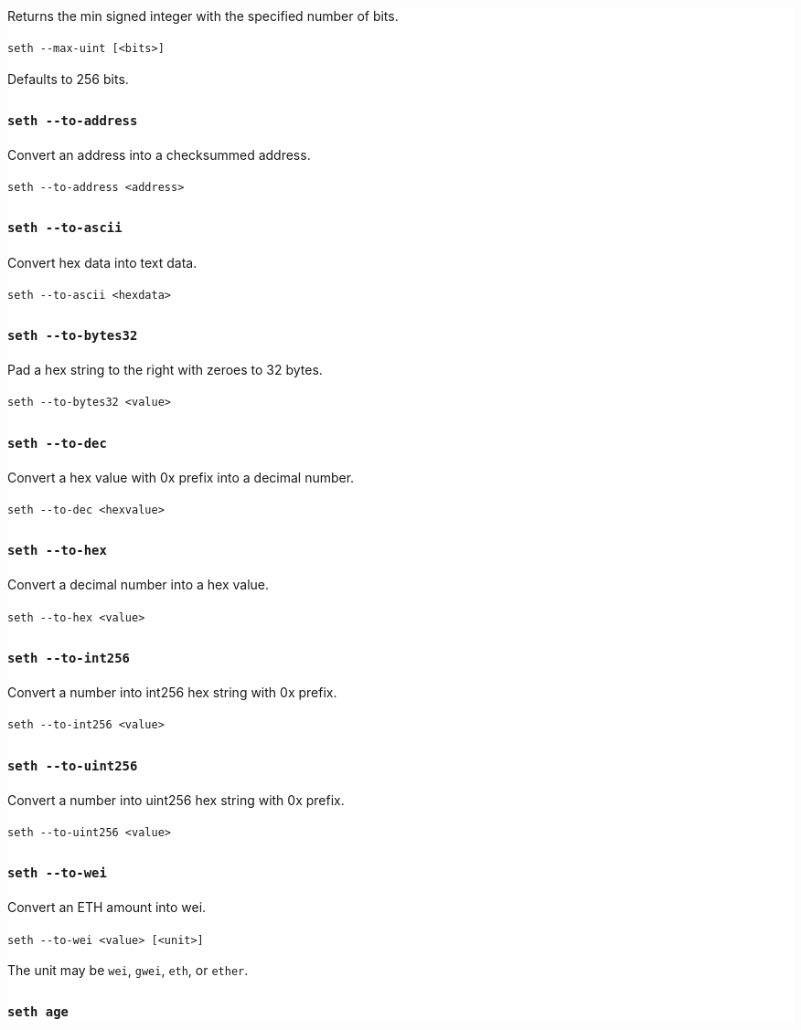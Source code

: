 Returns the min signed integer with the specified number of bits.

    seth --max-uint [<bits>]

Defaults to 256 bits.

### `seth --to-address`

Convert an address into a checksummed address.

    seth --to-address <address>

### `seth --to-ascii`

Convert hex data into text data.

    seth --to-ascii <hexdata>

### `seth --to-bytes32`

Pad a hex string to the right with zeroes to 32 bytes.

    seth --to-bytes32 <value>

### `seth --to-dec`

Convert a hex value with 0x prefix into a decimal number.

    seth --to-dec <hexvalue>

### `seth --to-hex`

Convert a decimal number into a hex value.

    seth --to-hex <value>

### `seth --to-int256`

Convert a number into int256 hex string with 0x prefix.

    seth --to-int256 <value>

### `seth --to-uint256`

Convert a number into uint256 hex string with 0x prefix.

    seth --to-uint256 <value>

### `seth --to-wei`

Convert an ETH amount into wei.

    seth --to-wei <value> [<unit>]

The unit may be `wei`, `gwei`, `eth`, or `ether`.

### `seth age`


[the dapphub collective]: https://dapphub.com
[ledger nano s]: https://www.ledgerwallet.com/products/ledger-nano-s
[infura]: https://infura.io
["command substitution"]: https://www.gnu.org/software/bash/manual/html_node/Command-Substitution.html
[ethereum foundation's donation address]: https://www.ethereum.org/donate
[the nix package manager]: https://nixos.org/nix
[makerdao cdp utility]: https://github.com/makerdao/dai-cli
[`seth --abi-decode`]: #seth---abi-decode
[`seth --from-ascii`]: #seth---from-ascii
[`seth --from-bin`]: #seth---from-bin
[`seth --from-wei`]: #seth---from-wei
[`seth --to-wei`]: #seth---to-wei
[`seth --to-int256`]: #seth---to-int256
[`seth --to-uint256`]: #seth---to-uint256
[`seth --to-bytes32`]: #seth---to-bytes32
[`seth --to-address`]: #seth---to-address
[`seth --max-int`]: #seth---max-int
[`seth --max-uint`]: #seth---max-uint
[`seth --min-int`]: #seth---min-int
[`seth --to-ascii`]: #seth---to-ascii
[`seth --to-dec`]: #seth---to-dec
[`seth --to-hex`]: #seth---to-hex
[`seth --calldata-decode`]: #seth---calldata-decode
[`seth block-number`]: #seth-block-number
[`seth gas-price`]: #seth-gas-price
[`seth abi`]: #seth-abi
[`seth age`]: #seth-age
[`seth balance`]: #seth-balance
[`seth balance`]: #seth-balance
[`seth block`]: #seth-block
[`seth bundle-source`]: #seth-bundle-source
[`seth call`]: #seth-call
[`seth calldata`]: #seth-calldata
[`seth chain`]: #seth-chain
[`seth chain-id`]: #seth-chain-id
[`seth code`]: #seth-code
[`seth debug`]: #seth-debug
[`seth estimate`]: #seth-estimate
[`seth etherscan-source`]: #seth-etherscan-source
[`seth events`]: #seth-events
[`seth help`]: #seth-help
[`seth keccak`]: #seth-keccak
[`seth logs`]: #seth-logs
[`seth ls`]: #seth-ls
[`seth ls`]: #seth-ls
[`seth mktx`]: #seth-mktx
[`seth nonce`]: #seth-nonce
[`seth publish`]: #seth-publish
[`seth receipt`]: #seth-receipt
[`seth run-tx`]: #seth-run-tx
[`seth send`]: #seth-send
[`seth sign`]: #seth-sign
[`seth storage`]: #seth-storage
[`seth tx`]: #seth-tx
[makerdao]: https://makerdao.com
[dai stablecoin system]: https://makerdao.com
[dai]: https://makerdao.com
[oasisdex]: https://oasisdex.com
[`ethsign`]: https://github.com/dapphub/dapptools/blob/master/src/ethsign/README.md
[`hevm`]: https://github.com/dapphub/dapptools/blob/master/src/hevm/README.md
[ledger wallet linux instructions]: https://ledger.zendesk.com/hc/en-us/articles/115005165269-What-if-Ledger-Wallet-is-not-recognized-on-Linux-